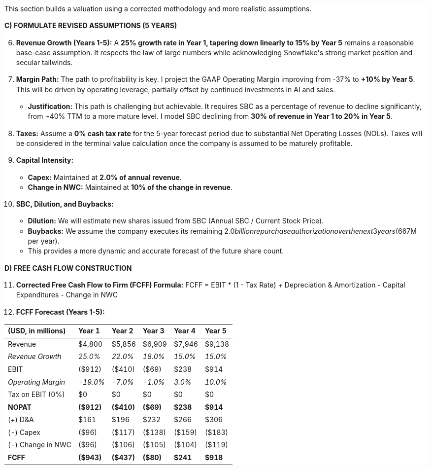 This section builds a valuation using a corrected methodology and more realistic assumptions.

**C) FORMULATE REVISED ASSUMPTIONS (5 YEARS)**

6.  **Revenue Growth (Years 1-5):** A **25% growth rate in Year 1, tapering down linearly to 15% by Year 5** remains a reasonable base-case assumption. It respects the law of large numbers while acknowledging Snowflake's strong market position and secular tailwinds.

7.  **Margin Path:** The path to profitability is key. I project the GAAP Operating Margin improving from -37% to **+10% by Year 5**. This will be driven by operating leverage, partially offset by continued investments in AI and sales.
    *   **Justification:** This path is challenging but achievable. It requires SBC as a percentage of revenue to decline significantly, from ~40% TTM to a more mature level. I model SBC declining from **30% of revenue in Year 1 to 20% in Year 5**.

8.  **Taxes:** Assume a **0% cash tax rate** for the 5-year forecast period due to substantial Net Operating Losses (NOLs). Taxes will be considered in the terminal value calculation once the company is assumed to be maturely profitable.

9.  **Capital Intensity:**
    *   **Capex:** Maintained at **2.0% of annual revenue**.
    *   **Change in NWC:** Maintained at **10% of the change in revenue**.

10. **SBC, Dilution, and Buybacks:**
    *   **Dilution:** We will estimate new shares issued from SBC (Annual SBC / Current Stock Price).
    *   **Buybacks:** We assume the company executes its remaining $2.0 billion repurchase authorization over the next 3 years ($667M per year).
    *   This provides a more dynamic and accurate forecast of the future share count.

**D) FREE CASH FLOW CONSTRUCTION**

11. **Corrected Free Cash Flow to Firm (FCFF) Formula:**
    FCFF = EBIT \* (1 - Tax Rate) + Depreciation & Amortization - Capital Expenditures - Change in NWC

12. **FCFF Forecast (Years 1-5):**

| (USD, in millions) | Year 1 | Year 2 | Year 3 | Year 4 | Year 5 |
| :--- | :--- | :--- | :--- | :--- | :--- |
| Revenue | $4,800 | $5,856 | $6,909 | $7,946 | $9,138 |
| *Revenue Growth* | *25.0%* | *22.0%* | *18.0%* | *15.0%* | *15.0%* |
| EBIT | ($912) | ($410) | ($69) | $238 | $914 |
| *Operating Margin* | *-19.0%* | *-7.0%* | *-1.0%* | *3.0%* | *10.0%* |
| Tax on EBIT (0%) | $0 | $0 | $0 | $0 | $0 |
| **NOPAT** | **($912)** | **($410)** | **($69)** | **$238** | **$914** |
| (+) D&A | $161 | $196 | $232 | $266 | $306 |
| (-) Capex | ($96) | ($117) | ($138) | ($159) | ($183) |
| (-) Change in NWC | ($96) | ($106) | ($105) | ($104) | ($119) |
| **FCFF** | **($943)** | **($437)** | **($80)** | **$241** | **$918** |
